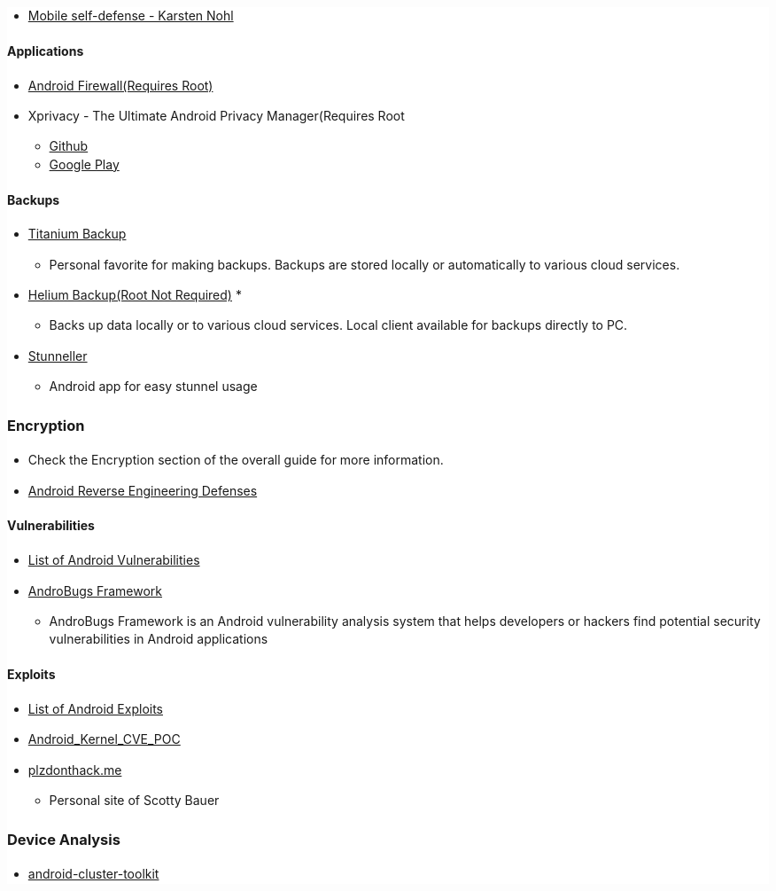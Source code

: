 * [Mobile self-defense - Karsten Nohl](https://www.youtube.com/watch?v=GeCkO0fWWqc)

#### Applications

* [Android Firewall(Requires Root)](https://play.google.com/store/apps/details?id=com.jtschohl.androidfirewall&hl=en)

* Xprivacy - The Ultimate Android Privacy Manager(Requires Root

  * [Github](https://github.com/M66B/XPrivacy)
  * [Google Play](https://play.google.com/store/apps/details?id=biz.bokhorst.xprivacy.installer&hl=en)

#### Backups

* [Titanium Backup](https://play.google.com/store/apps/details?id=com.keramidas.TitaniumBackup)

  * Personal favorite for making backups. Backups are stored locally or
    automatically to various cloud services.

* [Helium Backup(Root Not Required)](https://play.google.com/store/apps/details?id=com.koushikdutta.backup&hl=en) \*

  * Backs up data locally or to various cloud services. Local client available
    for backups directly to PC.

* [Stunneller](https://github.com/ultramancool/Stunneler)

  * Android app for easy stunnel usage

### Encryption

* Check the Encryption section of the overall guide for more information.

* [Android Reverse Engineering Defenses](https://bluebox.com/wp-content/uploads/2013/05/AndroidREnDefenses201305.pdf)

#### Vulnerabilities

* [List of Android Vulnerabilities](http://androidvulnerabilities.org/all)
* [AndroBugs Framework](https://github.com/AndroBugs/AndroBugs_Framework)

  * AndroBugs Framework is an Android vulnerability analysis system that helps
    developers or hackers find potential security vulnerabilities in Android
    applications

#### Exploits

* [List of Android Exploits](https://github.com/droidsec/droidsec.github.io/wiki/Vuln-Exploit-List)
* [Android_Kernel_CVE_POC](https://github.com/ScottyBauer/Android_Kernel_CVE_POCs)
* [plzdonthack.me](https://plzdonthack.me/)

  * Personal site of Scotty Bauer

### Device Analysis

* [android-cluster-toolkit](https://github.com/jduck/android-cluster-toolkit)
